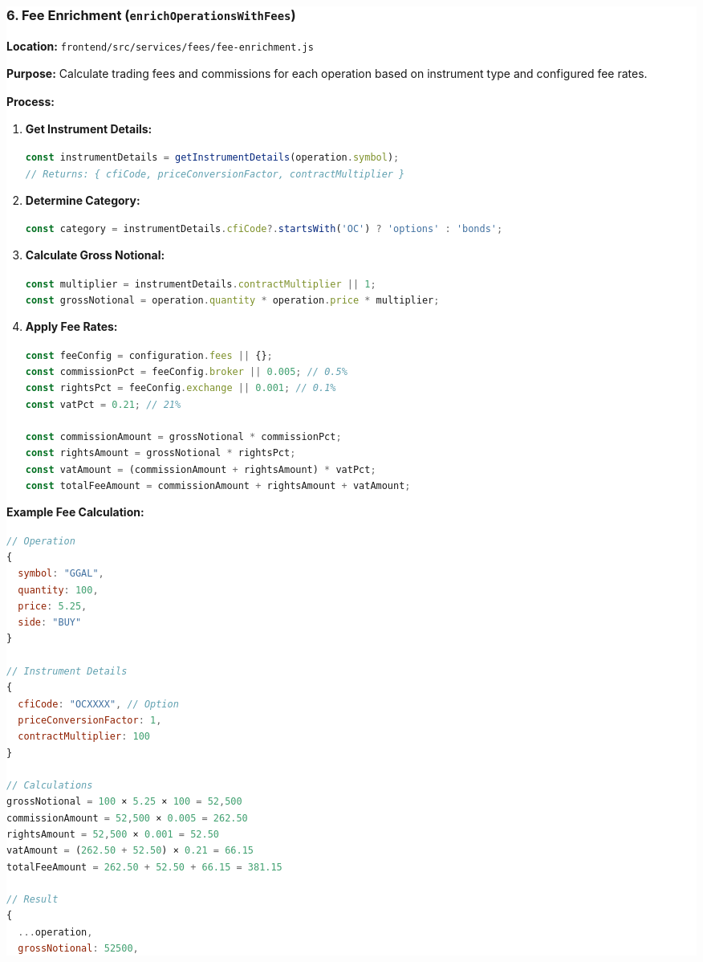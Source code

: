 
### 6. Fee Enrichment (`enrichOperationsWithFees`)

**Location:** `frontend/src/services/fees/fee-enrichment.js`

**Purpose:** Calculate trading fees and commissions for each operation based on instrument type and configured fee rates.

**Process:**

1. **Get Instrument Details:**
   ```javascript
   const instrumentDetails = getInstrumentDetails(operation.symbol);
   // Returns: { cfiCode, priceConversionFactor, contractMultiplier }
   ```

2. **Determine Category:**
   ```javascript
   const category = instrumentDetails.cfiCode?.startsWith('OC') ? 'options' : 'bonds';
   ```

3. **Calculate Gross Notional:**
   ```javascript
   const multiplier = instrumentDetails.contractMultiplier || 1;
   const grossNotional = operation.quantity * operation.price * multiplier;
   ```

4. **Apply Fee Rates:**
   ```javascript
   const feeConfig = configuration.fees || {};
   const commissionPct = feeConfig.broker || 0.005; // 0.5%
   const rightsPct = feeConfig.exchange || 0.001; // 0.1%
   const vatPct = 0.21; // 21%
   
   const commissionAmount = grossNotional * commissionPct;
   const rightsAmount = grossNotional * rightsPct;
   const vatAmount = (commissionAmount + rightsAmount) * vatPct;
   const totalFeeAmount = commissionAmount + rightsAmount + vatAmount;
   ```

**Example Fee Calculation:**

```javascript
// Operation
{
  symbol: "GGAL",
  quantity: 100,
  price: 5.25,
  side: "BUY"
}

// Instrument Details
{
  cfiCode: "OCXXXX", // Option
  priceConversionFactor: 1,
  contractMultiplier: 100
}

// Calculations
grossNotional = 100 × 5.25 × 100 = 52,500
commissionAmount = 52,500 × 0.005 = 262.50
rightsAmount = 52,500 × 0.001 = 52.50
vatAmount = (262.50 + 52.50) × 0.21 = 66.15
totalFeeAmount = 262.50 + 52.50 + 66.15 = 381.15

// Result
{
  ...operation,
  grossNotional: 52500,
```